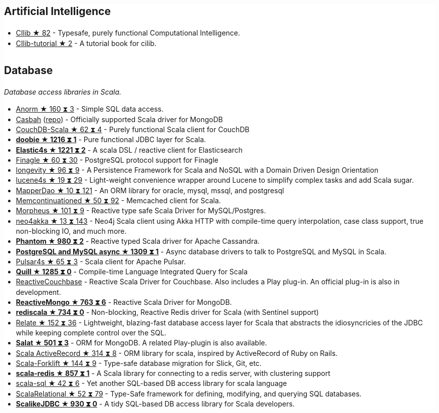 ## Artificial Intelligence

* [CIlib ★ 82](https://github.com/cirg-up/cilib) - Typesafe, purely functional Computational Intelligence.
* [CIlib-tutorial ★ 2](https://github.com/cirg-up/cilib-tutorial) - A tutorial book for cilib.

## Database

*Database access libraries in Scala.*

* [Anorm ★ 160 ⧗ 3](https://github.com/playframework/anorm) - Simple SQL data access.
* [Casbah](http://mongodb.github.io/casbah/) ([repo](https://github.com/mongodb/casbah)) - Officially supported Scala driver for MongoDB
* [CouchDB-Scala ★ 62 ⧗ 4](https://github.com/beloglazov/couchdb-scala) - Purely functional Scala client for CouchDB
* **[doobie ★ 1216 ⧗ 1](https://github.com/tpolecat/doobie)** - Pure functional JDBC layer for Scala.
* **[Elastic4s ★ 1221 ⧗ 2](https://github.com/sksamuel/elastic4s)** - A scala DSL / reactive client for Elasticsearch
* [Finagle ★ 60 ⧗ 30](https://github.com/finagle/finagle-postgres) - PostgreSQL protocol support for Finagle
* [longevity ★ 96 ⧗ 9](https://github.com/longevityframework/longevity) - A Persistence Framework for Scala and NoSQL with a Domain Driven Design Orientation
* [lucene4s ★ 19 ⧗ 29](https://github.com/outr/lucene4s) - Light-weight convenience wrapper around Lucene to simplify complex tasks and add Scala sugar.
* [MapperDao ★ 10 ⧗ 121](https://github.com/kostaskougios/mapperdao) - An ORM library for oracle, mysql, mssql, and postgresql
* [Memcontinuationed ★ 50 ⧗ 92](https://github.com/Atry/memcontinuationed) - Memcached client for Scala.
* [Morpheus ★ 101 ⧗ 9](https://github.com/outworkers/morpheus) - Reactive type safe Scala Driver for MySQL/Postgres.
* [neo4akka ★ 13 ⧗ 143](https://github.com/outr/neo4akka) - Neo4j Scala client using Akka HTTP with compile-time query interpolation, case class support, true non-blocking IO, and much more.
* **[Phantom ★ 980 ⧗ 2](https://github.com/outworkers/phantom)** - Reactive typed Scala driver for Apache Cassandra.
* **[PostgreSQL and MySQL async ★ 1309 ⧗ 1](https://github.com/mauricio/postgresql-async)** - Async database drivers to talk to PostgreSQL and MySQL in Scala.
* [Pulsar4s ★ 65 ⧗ 3](https://github.com/sksamuel/pulsar4s) - Scala client for Apache Pulsar.
* **[Quill ★ 1285 ⧗ 0](https://github.com/getquill/quill)** - Compile-time Language Integrated Query for Scala
* [ReactiveCouchbase](http://reactivecouchbase.org/) - Reactive Scala Driver for Couchbase. Also includes a Play plug-in. An official plug-in is also in development.
* **[ReactiveMongo ★ 763 ⧗ 6](https://github.com/ReactiveMongo/ReactiveMongo)** - Reactive Scala Driver for MongoDB.
* **[rediscala ★ 734 ⧗ 0](https://github.com/etaty/rediscala)** - Non-blocking, Reactive Redis driver for Scala (with Sentinel support)
* [Relate ★ 152 ⧗ 36](https://github.com/lucidsoftware/relate) - Lightweight, blazing-fast database access layer for Scala that abstracts the idiosyncricies of the JDBC while keeping complete control over the SQL.
* **[Salat ★ 501 ⧗ 3](https://github.com/salat/salat/)** - ORM for MongoDB. A related Play-plugin is also available.
* [Scala ActiveRecord ★ 314 ⧗ 8](https://github.com/aselab/scala-activerecord) - ORM library for scala, inspired by ActiveRecord of Ruby on Rails.
* [Scala-Forklift ★ 144 ⧗ 9](https://github.com/lastland/scala-forklift) - Type-safe database migration for Slick, Git, etc.
* **[scala-redis ★ 857 ⧗ 1](https://github.com/debasishg/scala-redis)** - A Scala library for connecting to a redis server, with clustering support
* [scala-sql ★ 42 ⧗ 6](https://github.com/wangzaixiang/scala-sql) - Yet another SQL-based DB access library for scala language
* [ScalaRelational ★ 52 ⧗ 79](https://github.com/outr/scalarelational) - Type-Safe framework for defining, modifying, and querying SQL databases.
* **[ScalikeJDBC ★ 930 ⧗ 0](https://github.com/scalikejdbc/scalikejdbc)** - A tidy SQL-based DB access library for Scala developers.